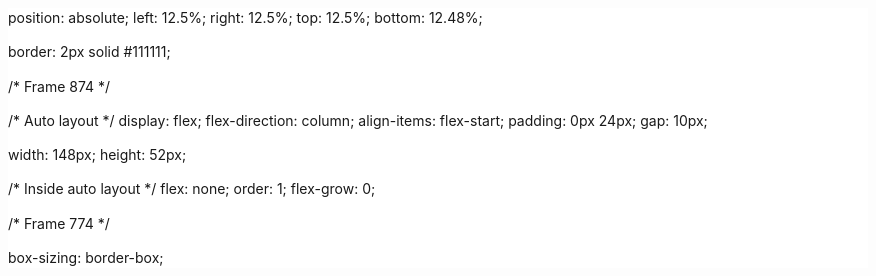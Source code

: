 
position: absolute;
left: 12.5%;
right: 12.5%;
top: 12.5%;
bottom: 12.48%;


border: 2px solid #111111;




/* Frame 874 */


/* Auto layout */
display: flex;
flex-direction: column;
align-items: flex-start;
padding: 0px 24px;
gap: 10px;


width: 148px;
height: 52px;




/* Inside auto layout */
flex: none;
order: 1;
flex-grow: 0;




/* Frame 774 */


box-sizing: border-box;


